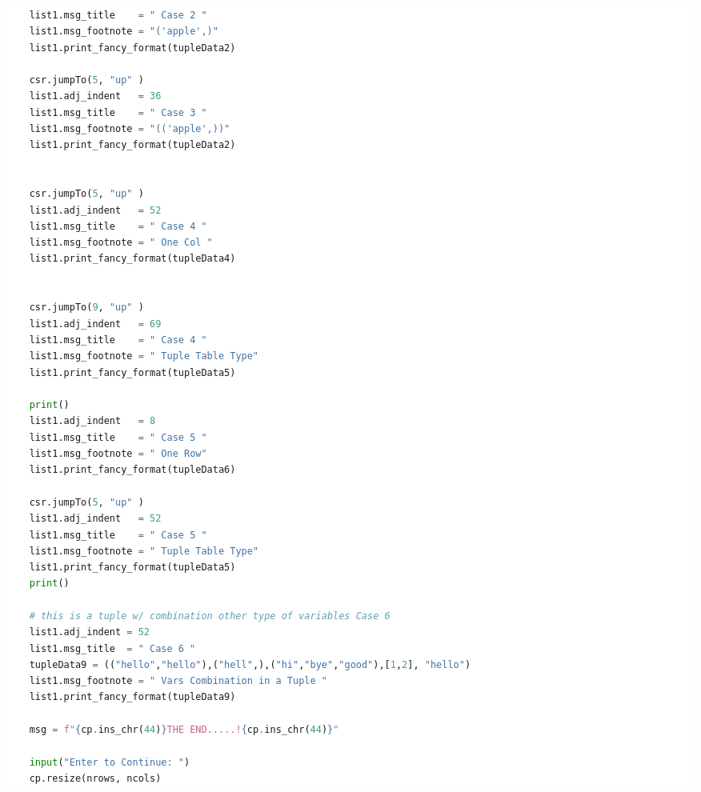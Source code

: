 ```python    
    list1.msg_title    = " Case 2 "
    list1.msg_footnote = "('apple',)"
    list1.print_fancy_format(tupleData2)

    csr.jumpTo(5, "up" )
    list1.adj_indent   = 36
    list1.msg_title    = " Case 3 "
    list1.msg_footnote = "(('apple',))"
    list1.print_fancy_format(tupleData2)


    csr.jumpTo(5, "up" )
    list1.adj_indent   = 52
    list1.msg_title    = " Case 4 "
    list1.msg_footnote = " One Col "
    list1.print_fancy_format(tupleData4)


    csr.jumpTo(9, "up" )
    list1.adj_indent   = 69
    list1.msg_title    = " Case 4 "
    list1.msg_footnote = " Tuple Table Type"
    list1.print_fancy_format(tupleData5)

    print()
    list1.adj_indent   = 8
    list1.msg_title    = " Case 5 "
    list1.msg_footnote = " One Row"
    list1.print_fancy_format(tupleData6)

    csr.jumpTo(5, "up" )
    list1.adj_indent   = 52
    list1.msg_title    = " Case 5 "
    list1.msg_footnote = " Tuple Table Type"
    list1.print_fancy_format(tupleData5)
    print()

    # this is a tuple w/ combination other type of variables Case 6
    list1.adj_indent = 52
    list1.msg_title  = " Case 6 "
    tupleData9 = (("hello","hello"),("hell",),("hi","bye","good"),[1,2], "hello")
    list1.msg_footnote = " Vars Combination in a Tuple "
    list1.print_fancy_format(tupleData9)

    msg = f"{cp.ins_chr(44)}THE END.....!{cp.ins_chr(44)}"

    input("Enter to Continue: ")
    cp.resize(nrows, ncols)
```

